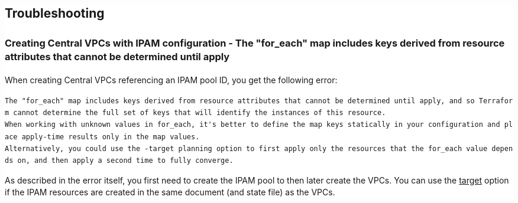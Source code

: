## Troubleshooting

### Creating Central VPCs with IPAM configuration - The "for_each" map includes keys derived from resource attributes that cannot be determined until apply

When creating Central VPCs referencing an IPAM pool ID, you get the following error:

```
The "for_each" map includes keys derived from resource attributes that cannot be determined until apply, and so Terraform cannot determine the full set of keys that will identify the instances of this resource.
When working with unknown values in for_each, it's better to define the map keys statically in your configuration and place apply-time results only in the map values.
Alternatively, you could use the -target planning option to first apply only the resources that the for_each value depends on, and then apply a second time to fully converge.
```

As described in the error itself, you first need to create the IPAM pool to then later create the VPCs. You can use the [target](https://developer.hashicorp.com/terraform/tutorials/state/resource-targeting) option if the IPAM resources are created in the same document (and state file) as the VPCs.
